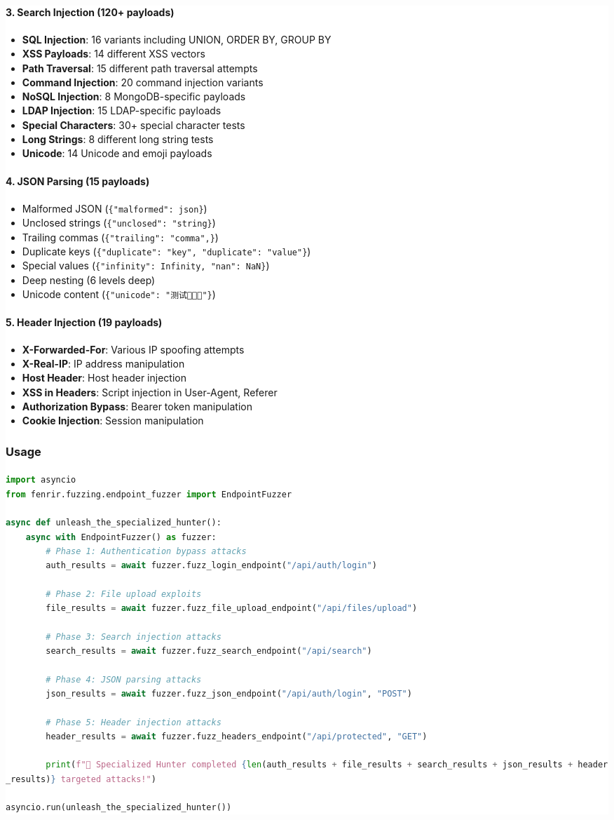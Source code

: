 #### **3. Search Injection (120+ payloads)**

- **SQL Injection**: 16 variants including UNION, ORDER BY, GROUP BY
- **XSS Payloads**: 14 different XSS vectors
- **Path Traversal**: 15 different path traversal attempts
- **Command Injection**: 20 command injection variants
- **NoSQL Injection**: 8 MongoDB-specific payloads
- **LDAP Injection**: 15 LDAP-specific payloads
- **Special Characters**: 30+ special character tests
- **Long Strings**: 8 different long string tests
- **Unicode**: 14 Unicode and emoji payloads

#### **4. JSON Parsing (15 payloads)**

- Malformed JSON (`{"malformed": json}`)
- Unclosed strings (`{"unclosed": "string}`)
- Trailing commas (`{"trailing": "comma",}`)
- Duplicate keys (`{"duplicate": "key", "duplicate": "value"}`)
- Special values (`{"infinity": Infinity, "nan": NaN}`)
- Deep nesting (6 levels deep)
- Unicode content (`{"unicode": "测试🚀💀🔥"}`)

#### **5. Header Injection (19 payloads)**

- **X-Forwarded-For**: Various IP spoofing attempts
- **X-Real-IP**: IP address manipulation
- **Host Header**: Host header injection
- **XSS in Headers**: Script injection in User-Agent, Referer
- **Authorization Bypass**: Bearer token manipulation
- **Cookie Injection**: Session manipulation

### **Usage**

```python
import asyncio
from fenrir.fuzzing.endpoint_fuzzer import EndpointFuzzer

async def unleash_the_specialized_hunter():
    async with EndpointFuzzer() as fuzzer:
        # Phase 1: Authentication bypass attacks
        auth_results = await fuzzer.fuzz_login_endpoint("/api/auth/login")

        # Phase 2: File upload exploits
        file_results = await fuzzer.fuzz_file_upload_endpoint("/api/files/upload")

        # Phase 3: Search injection attacks
        search_results = await fuzzer.fuzz_search_endpoint("/api/search")

        # Phase 4: JSON parsing attacks
        json_results = await fuzzer.fuzz_json_endpoint("/api/auth/login", "POST")

        # Phase 5: Header injection attacks
        header_results = await fuzzer.fuzz_headers_endpoint("/api/protected", "GET")

        print(f"🐺 Specialized Hunter completed {len(auth_results + file_results + search_results + json_results + header_results)} targeted attacks!")

asyncio.run(unleash_the_specialized_hunter())
```
